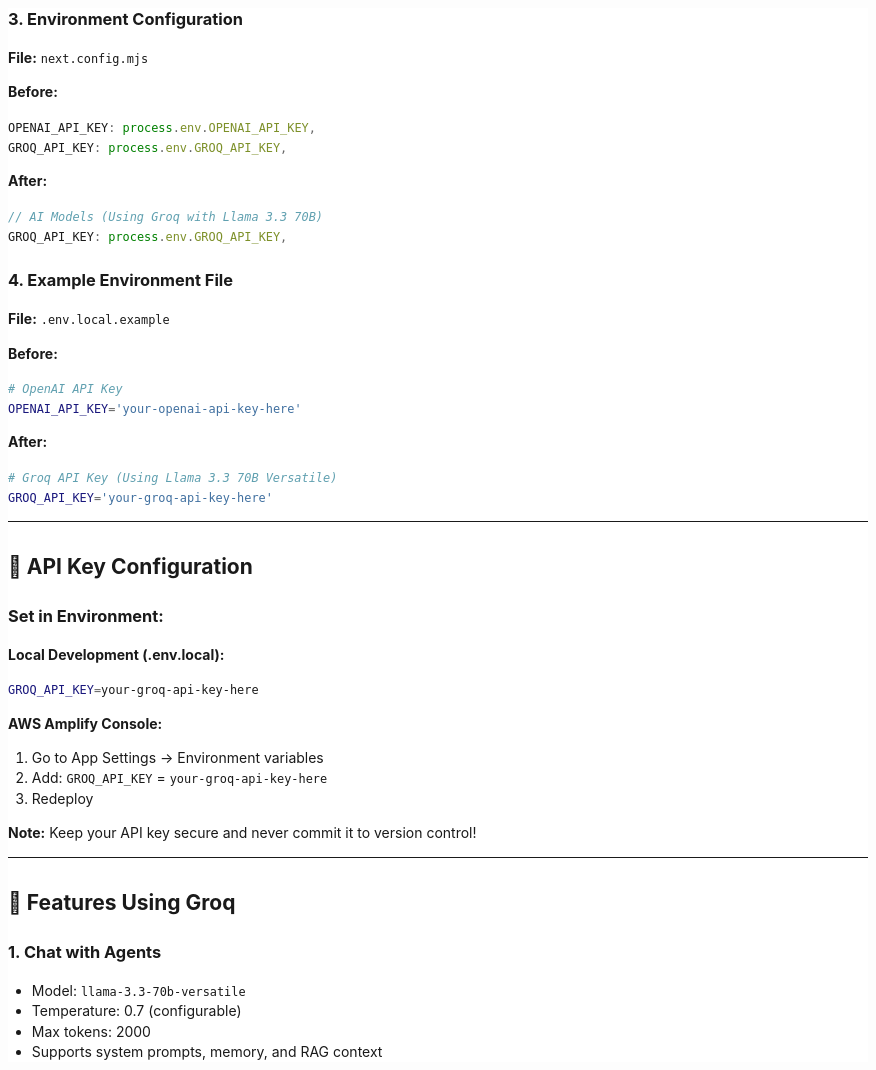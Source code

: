 ### 3. **Environment Configuration**
**File:** `next.config.mjs`

**Before:**
```javascript
OPENAI_API_KEY: process.env.OPENAI_API_KEY,
GROQ_API_KEY: process.env.GROQ_API_KEY,
```

**After:**
```javascript
// AI Models (Using Groq with Llama 3.3 70B)
GROQ_API_KEY: process.env.GROQ_API_KEY,
```

### 4. **Example Environment File**
**File:** `.env.local.example`

**Before:**
```bash
# OpenAI API Key
OPENAI_API_KEY='your-openai-api-key-here'
```

**After:**
```bash
# Groq API Key (Using Llama 3.3 70B Versatile)
GROQ_API_KEY='your-groq-api-key-here'
```

---

## 🔑 API Key Configuration

### Set in Environment:

**Local Development (.env.local):**
```bash
GROQ_API_KEY=your-groq-api-key-here
```

**AWS Amplify Console:**
1. Go to App Settings → Environment variables
2. Add: `GROQ_API_KEY` = `your-groq-api-key-here`
3. Redeploy

**Note:** Keep your API key secure and never commit it to version control!

---

## 🎨 Features Using Groq

### 1. **Chat with Agents**
- Model: `llama-3.3-70b-versatile`
- Temperature: 0.7 (configurable)
- Max tokens: 2000
- Supports system prompts, memory, and RAG context

